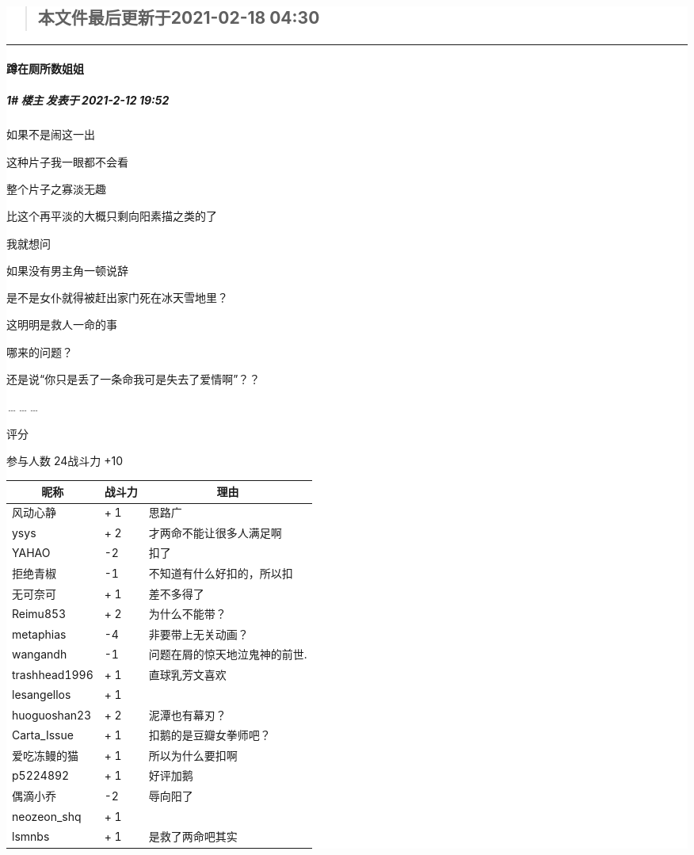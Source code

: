 > ## **本文件最后更新于2021-02-18 04:30** 



*****

####  蹲在厕所数姐姐  
##### 1#       楼主       发表于 2021-2-12 19:52




如果不是闹这一出

这种片子我一眼都不会看

整个片子之寡淡无趣

比这个再平淡的大概只剩向阳素描之类的了

我就想问

如果没有男主角一顿说辞

是不是女仆就得被赶出家门死在冰天雪地里？

这明明是救人一命的事

哪来的问题？

还是说“你只是丢了一条命我可是失去了爱情啊”？？



﹍﹍﹍

评分





 参与人数 24战斗力 +10

|昵称|战斗力|理由|
|----|---|---|
| 风动心静| + 1|思路广|
| ysys| + 2|才两命不能让很多人满足啊|
| YAHAO|-2|扣了|
| 拒绝青椒|-1|不知道有什么好扣的，所以扣|
| 无可奈可| + 1|差不多得了|
| Reimu853| + 2|为什么不能带？|
| metaphias|-4|非要带上无关动画？|
| wangandh|-1|问题在屑的惊天地泣鬼神的前世.|
| trashhead1996| + 1|直球乳芳文喜欢|
| lesangellos| + 1||
| huoguoshan23| + 2|泥潭也有幕刃？|
| Carta_Issue| + 1|扣鹅的是豆瓣女拳师吧？|
| 爱吃冻鳗的猫| + 1|所以为什么要扣啊|
| p5224892| + 1|好评加鹅|
| 偶滴小乔|-2|辱向阳了|
| neozeon_shq| + 1||
| lsmnbs| + 1|是救了两命吧其实|